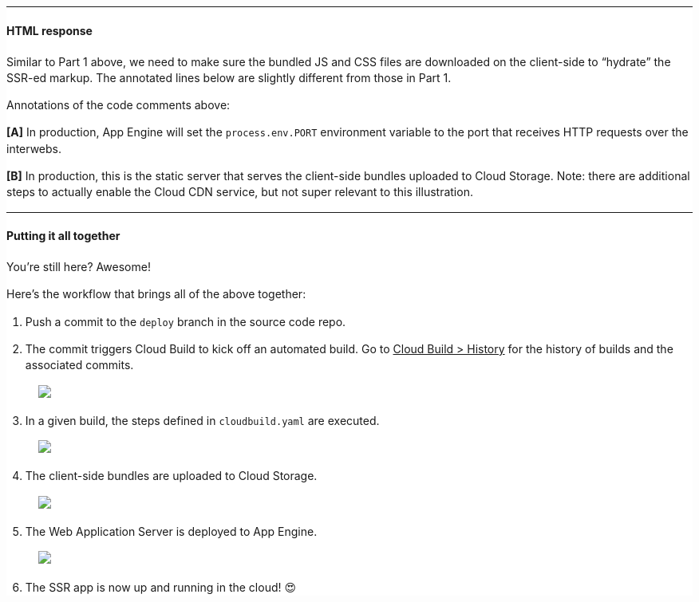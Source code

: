 ***

#### HTML response

Similar to Part 1 above, we need to make sure the bundled JS and CSS files are downloaded on the client-side to “hydrate” the SSR-ed markup. The annotated lines below are slightly different from those in Part 1.

<script src='https://gist.github.com/suhanw/f636755485cf72d5a61a153e6e952b23.js'></script>

Annotations of the code comments above:

**[A]** In production, App Engine will set the `process.env.PORT` environment variable to the port that receives HTTP requests over the interwebs.

**[B]** In production, this is the static server that serves the client-side bundles uploaded to Cloud Storage. Note: there are additional steps to actually enable the Cloud CDN service, but not super relevant to this illustration.

***

#### Putting it all together

You’re still here? Awesome!

Here’s the workflow that brings all of the above together:

1. Push a commit to the `deploy` branch in the source code repo.

2. The commit triggers Cloud Build to kick off an automated build. Go to [Cloud Build > History](https://console.cloud.google.com/cloud-build/builds) for the history of builds and the associated commits.

<figure>
	<img src='https://cdn-images-1.medium.com/max/1024/1*3VWR5S8bI6_9MByrOIaCTA.png'>
</figure>

3. In a given build, the steps defined in `cloudbuild.yaml` are executed.

<figure>
	<img src='https://cdn-images-1.medium.com/max/1024/1*NrsX2l3eRuuSJk4ECQ_xUA.png'>
</figure>

4. The client-side bundles are uploaded to Cloud Storage.

<figure>
	<img src='https://cdn-images-1.medium.com/max/1024/1*zCz2fUu95c-HifUJM2v00A.png'>
</figure>

5. The Web Application Server is deployed to App Engine.

<figure>
	<img src='https://cdn-images-1.medium.com/max/1024/1*s2vmSGUimC8gVj1kluDpgA.png'>
</figure>

6. The SSR app is now up and running in the cloud! 😍
